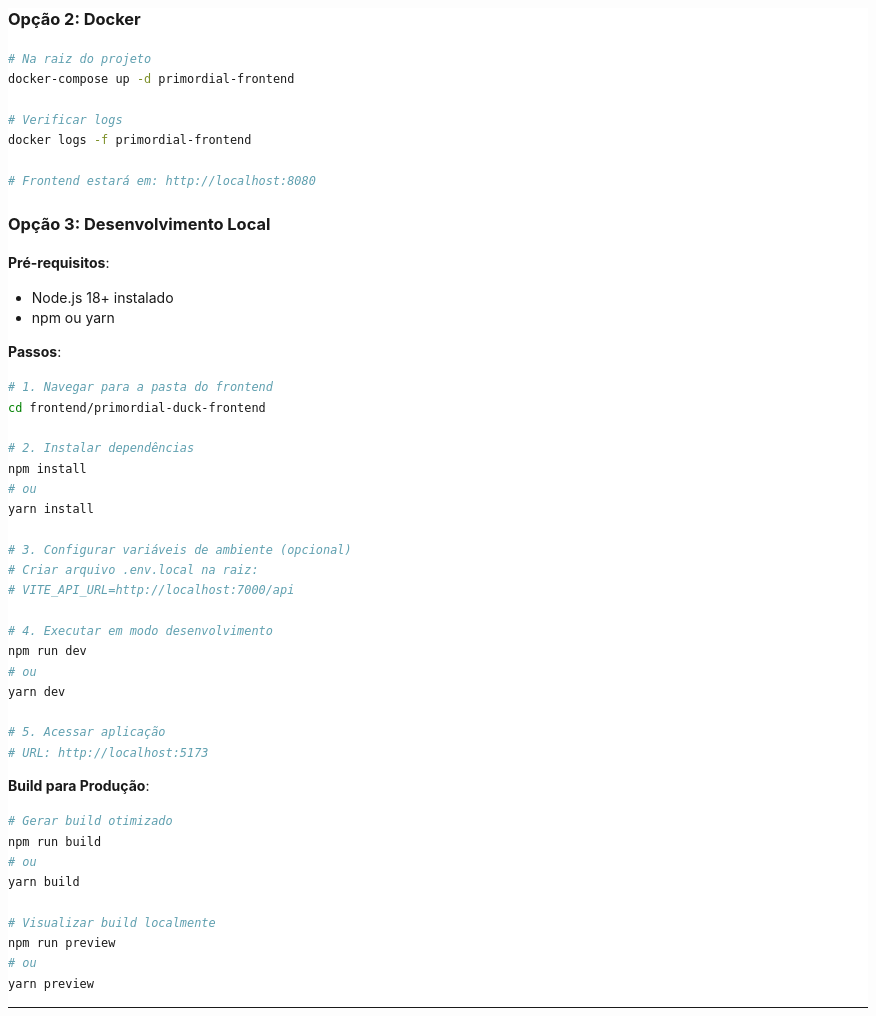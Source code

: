 ### **Opção 2: Docker**

```bash
# Na raiz do projeto
docker-compose up -d primordial-frontend

# Verificar logs
docker logs -f primordial-frontend

# Frontend estará em: http://localhost:8080
```

### **Opção 3: Desenvolvimento Local**

**Pré-requisitos**:
- Node.js 18+ instalado
- npm ou yarn

**Passos**:

```bash
# 1. Navegar para a pasta do frontend
cd frontend/primordial-duck-frontend

# 2. Instalar dependências
npm install
# ou
yarn install

# 3. Configurar variáveis de ambiente (opcional)
# Criar arquivo .env.local na raiz:
# VITE_API_URL=http://localhost:7000/api

# 4. Executar em modo desenvolvimento
npm run dev
# ou
yarn dev

# 5. Acessar aplicação
# URL: http://localhost:5173
```

**Build para Produção**:

```bash
# Gerar build otimizado
npm run build
# ou
yarn build

# Visualizar build localmente
npm run preview
# ou
yarn preview
```

---